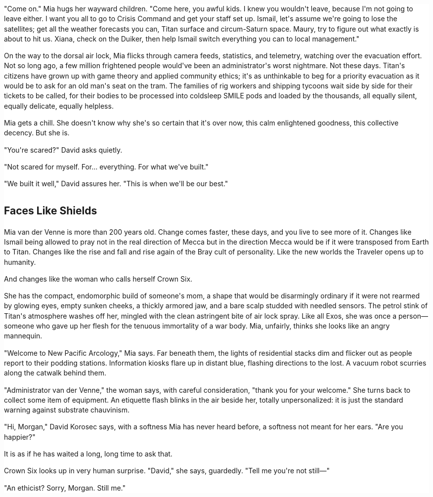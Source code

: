"Come on." Mia hugs her wayward children. "Come here, you awful kids. I knew you wouldn't leave, because I'm not going to leave either. I want you all to go to Crisis Command and get your staff set up. Ismail, let's assume we're going to lose the satellites; get all the weather forecasts you can, Titan surface and circum-Saturn space. Maury, try to figure out what exactly is about to hit us. Xiana, check on the Duiker, then help Ismail switch everything you can to local management."

On the way to the dorsal air lock, Mia flicks through camera feeds, statistics, and telemetry, watching over the evacuation effort. Not so long ago, a few million frightened people would've been an administrator's worst nightmare. Not these days. Titan's citizens have grown up with game theory and applied community ethics; it's as unthinkable to beg for a priority evacuation as it would be to ask for an old man's seat on the tram. The families of rig workers and shipping tycoons wait side by side for their tickets to be called, for their bodies to be processed into coldsleep SMILE pods and loaded by the thousands, all equally silent, equally delicate, equally helpless.

Mia gets a chill. She doesn't know why she's so certain that it's over now, this calm enlightened goodness, this collective decency. But she is.

"You're scared?" David asks quietly.

"Not scared for myself. For… everything. For what we've built."

"We built it well," David assures her. "This is when we'll be our best."

## Faces Like Shields

Mia van der Venne is more than 200 years old. Change comes faster, these days, and you live to see more of it. Changes like Ismail being allowed to pray not in the real direction of Mecca but in the direction Mecca would be if it were transposed from Earth to Titan. Changes like the rise and fall and rise again of the Bray cult of personality. Like the new worlds the Traveler opens up to humanity.

And changes like the woman who calls herself Crown Six.

She has the compact, endomorphic build of someone's mom, a shape that would be disarmingly ordinary if it were not rearmed by glowing eyes, empty sunken cheeks, a thickly armored jaw, and a bare scalp studded with needled sensors. The petrol stink of Titan's atmosphere washes off her, mingled with the clean astringent bite of air lock spray. Like all Exos, she was once a person—someone who gave up her flesh for the tenuous immortality of a war body. Mia, unfairly, thinks she looks like an angry mannequin.

"Welcome to New Pacific Arcology," Mia says. Far beneath them, the lights of residential stacks dim and flicker out as people report to their podding stations. Information kiosks flare up in distant blue, flashing directions to the lost. A vacuum robot scurries along the catwalk behind them.

"Administrator van der Venne," the woman says, with careful consideration, "thank you for your welcome." She turns back to collect some item of equipment. An etiquette flash blinks in the air beside her, totally unpersonalized: it is just the standard warning against substrate chauvinism.

"Hi, Morgan," David Korosec says, with a softness Mia has never heard before, a softness not meant for her ears. "Are you happier?"

It is as if he has waited a long, long time to ask that.

Crown Six looks up in very human surprise. "David," she says, guardedly. "Tell me you're not still—"

"An ethicist? Sorry, Morgan. Still me."

